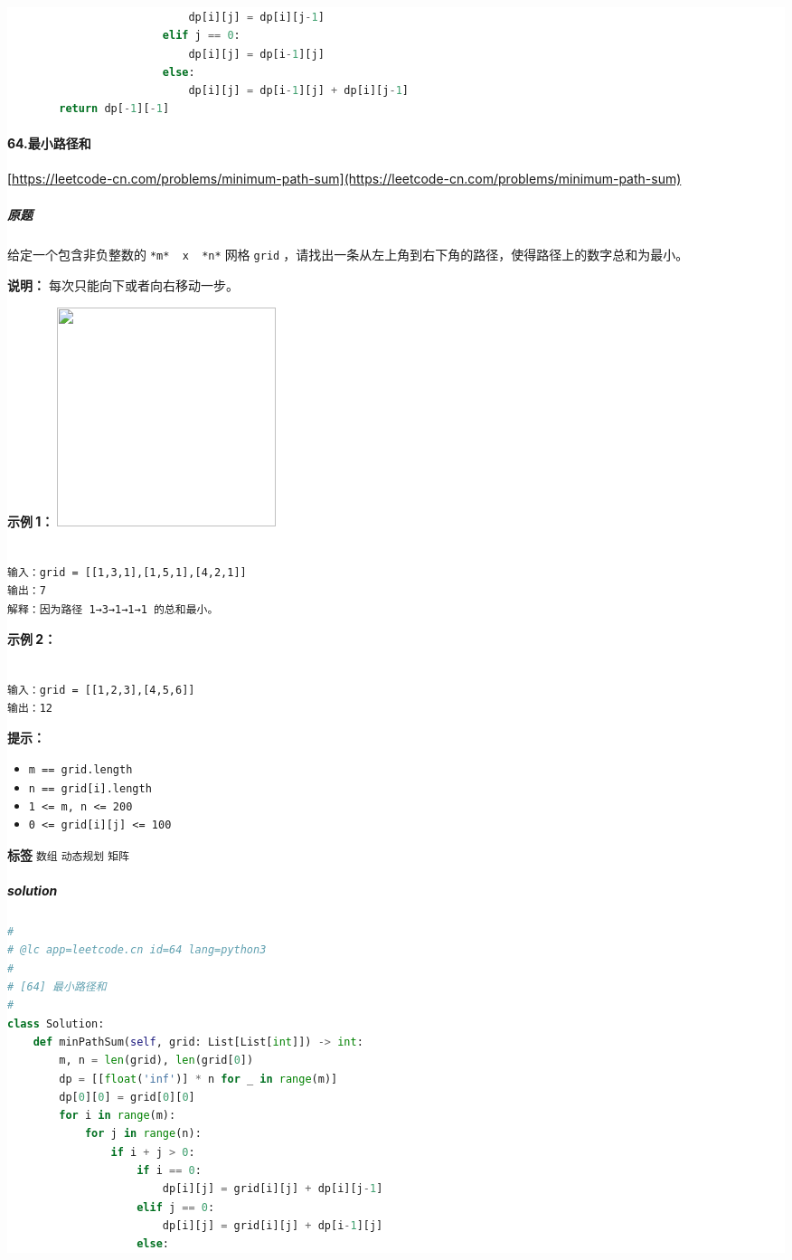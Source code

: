 ```python
                            dp[i][j] = dp[i][j-1]
                        elif j == 0:
                            dp[i][j] = dp[i-1][j]
                        else:
                            dp[i][j] = dp[i-1][j] + dp[i][j-1]
        return dp[-1][-1]
```
>
#### 64.最小路径和
[https://leetcode-cn.com/problems/minimum-path-sum](https://leetcode-cn.com/problems/minimum-path-sum) 
##### 原题
给定一个包含非负整数的 ` *m*  x  *n* `  网格  `grid` ，请找出一条从左上角到右下角的路径，使得路径上的数字总和为最小。

 **说明：** 每次只能向下或者向右移动一步。

 

 **示例 1：** 
<img alt="" src="https://assets.leetcode.com/uploads/2020/11/05/minpath.jpg" style="width: 242px; height: 242px;" />
```

输入：grid = [[1,3,1],[1,5,1],[4,2,1]]
输出：7
解释：因为路径 1→3→1→1→1 的总和最小。

```
 **示例 2：** 

```

输入：grid = [[1,2,3],[4,5,6]]
输出：12

```


 **提示：** 
-  `m == grid.length` 
-  `n == grid[i].length` 
-  `1 <= m, n <= 200` 
-  `0 <= grid[i][j] <= 100` 

**标签**
`数组` `动态规划` `矩阵` 


##### solution
```python
#
# @lc app=leetcode.cn id=64 lang=python3
#
# [64] 最小路径和
#
class Solution:
    def minPathSum(self, grid: List[List[int]]) -> int:
        m, n = len(grid), len(grid[0])
        dp = [[float('inf')] * n for _ in range(m)]
        dp[0][0] = grid[0][0]
        for i in range(m):
            for j in range(n):
                if i + j > 0:
                    if i == 0:
                        dp[i][j] = grid[i][j] + dp[i][j-1]
                    elif j == 0:
                        dp[i][j] = grid[i][j] + dp[i-1][j]
                    else:
```
